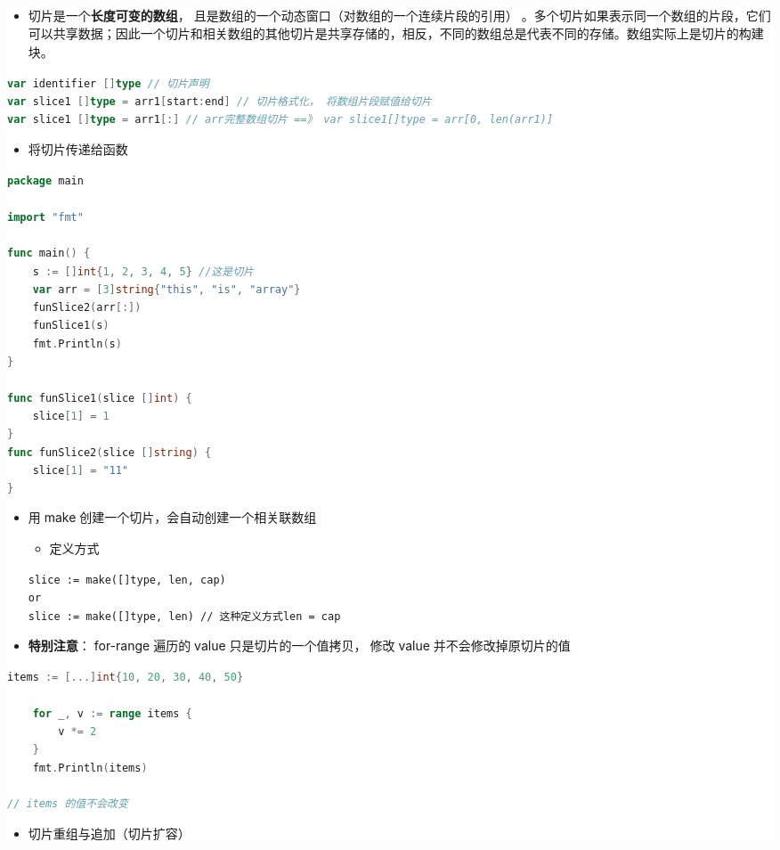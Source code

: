 - 切片是一个**长度可变的数组**， 且是数组的一个动态窗口（对数组的一个连续片段的引用） 。多个切片如果表示同一个数组的片段，它们可以共享数据；因此一个切片和相关数组的其他切片是共享存储的，相反，不同的数组总是代表不同的存储。数组实际上是切片的构建块。

```go
var identifier []type // 切片声明
var slice1 []type = arr1[start:end] // 切片格式化， 将数组片段赋值给切片
var slice1 []type = arr1[:] // arr完整数组切片 ==》 var slice1[]type = arr[0, len(arr1)]
```

- 将切片传递给函数

```go
package main

import "fmt"

func main() {
	s := []int{1, 2, 3, 4, 5} //这是切片
	var arr = [3]string{"this", "is", "array"}
	funSlice2(arr[:])
	funSlice1(s)
	fmt.Println(s)
}

func funSlice1(slice []int) {
	slice[1] = 1
}
func funSlice2(slice []string) {
	slice[1] = "11"
}
```

- 用 make 创建一个切片，会自动创建一个相关联数组

  - 定义方式

  ```
  slice := make([]type, len, cap)
  or
  slice := make([]type, len) // 这种定义方式len = cap

  ```

- **特别注意**： for-range 遍历的 value 只是切片的一个值拷贝， 修改 value 并不会修改掉原切片的值

```go
items := [...]int{10, 20, 30, 40, 50}

	for _, v := range items {
		v *= 2
	}
	fmt.Println(items)

// items 的值不会改变
```

- 切片重组与追加（切片扩容）
